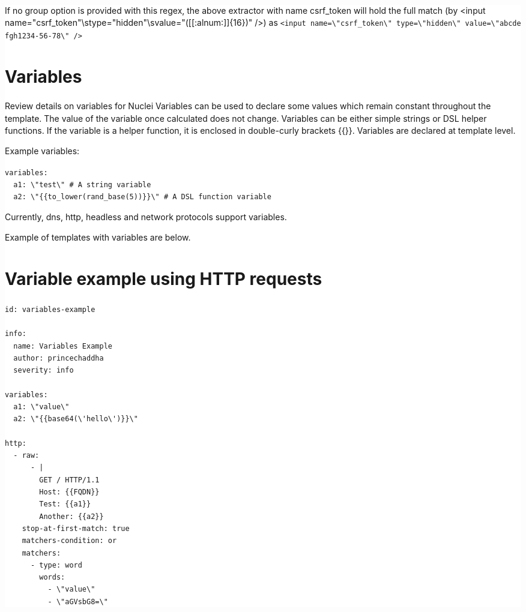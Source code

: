 If no group option is provided with this regex, the above extractor with name csrf_token will hold the full match (by <input name=\"csrf_token\"\stype=\"hidden\"\svalue=\"([[:alnum:]]{16})\" />) as `<input name=\"csrf_token\" type=\"hidden\" value=\"abcdefgh1234-56-78\" />`


# Variables
Review details on variables for Nuclei
Variables can be used to declare some values which remain constant throughout the template. The value of the variable once calculated does not change. Variables can be either simple strings or DSL helper functions. If the variable is a helper function, it is enclosed in double-curly brackets {{<expression>}}. Variables are declared at template level.

Example variables:

```
variables:
  a1: \"test\" # A string variable
  a2: \"{{to_lower(rand_base(5))}}\" # A DSL function variable
```
Currently, dns, http, headless and network protocols support variables.

Example of templates with variables are below.


# Variable example using HTTP requests
```
id: variables-example

info:
  name: Variables Example
  author: princechaddha
  severity: info

variables:
  a1: \"value\"
  a2: \"{{base64(\'hello\')}}\"

http:
  - raw:
      - |
        GET / HTTP/1.1
        Host: {{FQDN}}
        Test: {{a1}}
        Another: {{a2}}
    stop-at-first-match: true
    matchers-condition: or
    matchers:
      - type: word
        words:
          - \"value\"
          - \"aGVsbG8=\"
```
